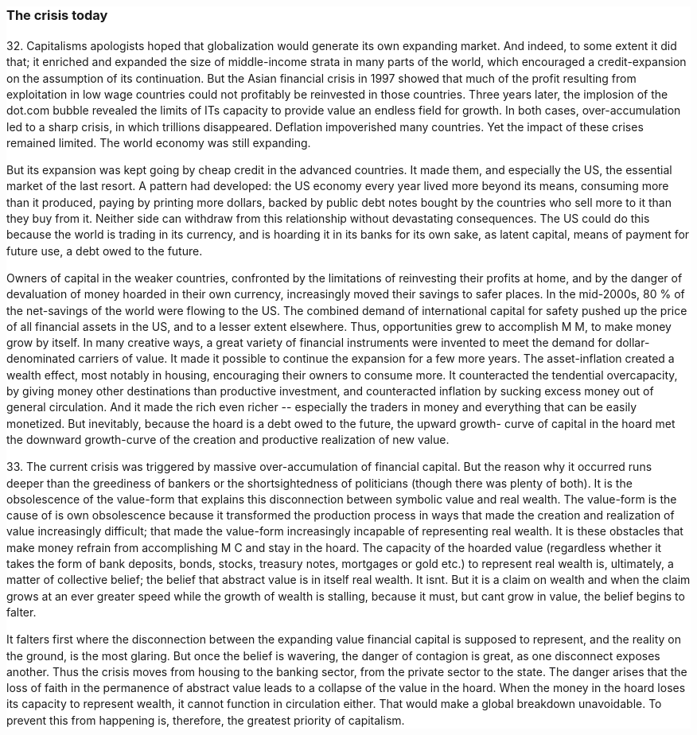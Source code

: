 ### The crisis today

32\. Capitalisms apologists hoped that globalization would generate its own expanding market. And indeed, to some extent it did that; it enriched and expanded the size of middle-income strata in many parts of the world, which encouraged a credit-expansion on the assumption of its continuation. But the Asian financial crisis in 1997 showed that much of the profit resulting from exploitation in low wage countries could not profitably be reinvested in those countries. Three years later, the implosion of the dot.com bubble revealed the limits of ITs capacity to provide value an endless field for growth. In both cases, over-accumulation led to a sharp crisis, in which trillions disappeared. Deflation impoverished many countries. Yet the impact of these crises remained limited. The world economy was still expanding.

But its expansion was kept going by cheap credit in the advanced countries. It made them, and especially the US, the essential market of the last resort. A pattern had developed: the US economy every year lived more beyond its means, consuming more than it produced, paying by printing more dollars, backed by public debt notes bought by the countries who sell more to it than they buy from it. Neither side can withdraw from this relationship without devastating consequences. The US could do this because the world is trading in its currency, and is hoarding it in its banks for its own sake, as latent capital, means of payment for future use, a debt owed to the future.

Owners of capital in the weaker countries, confronted by the limitations of reinvesting their profits at home, and by the danger of devaluation of money hoarded in their own currency, increasingly moved their savings to safer places. In the mid-2000s, 80 % of the net-savings of the world were flowing to the US. The combined demand of international capital for safety pushed up the price of all financial assets in the US, and to a lesser extent elsewhere. Thus, opportunities grew to accomplish M M, to make money grow by itself. In many creative ways, a great variety of financial instruments were invented to meet the demand for dollar-denominated carriers of value.  It made it possible to continue the expansion for a few more years. The asset-inflation created a wealth effect, most notably in housing, encouraging their owners to consume more. It counteracted the tendential overcapacity, by giving money other destinations than productive investment, and counteracted inflation by sucking excess money out of general circulation. And it made the rich even richer -- especially the traders in money and everything that can be easily monetized. But inevitably, because the hoard is a debt owed to the future, the upward growth- curve of capital in the hoard met the downward growth-curve of the creation and productive realization of new value.

33\. The current crisis was triggered by massive over-accumulation of financial capital. But the reason why it occurred runs deeper than the greediness of bankers or the shortsightedness of politicians (though there was plenty of both). It is the obsolescence of the value-form that explains this disconnection between symbolic value and real wealth. The value-form is the cause of is own obsolescence because it transformed the production process in ways that made the creation and realization of value increasingly difficult; that made the value-form increasingly incapable of representing real wealth. It is these obstacles that make money refrain from accomplishing M C and stay in the hoard.  The capacity of the hoarded value (regardless whether it takes the form of bank deposits, bonds, stocks, treasury notes, mortgages or gold etc.) to represent real wealth is, ultimately, a matter of collective belief; the belief that abstract value is in itself real wealth. It isnt. But it is a claim on wealth and when the claim grows at an ever greater speed while the growth of wealth is stalling, because it must, but cant grow in value, the belief begins to falter.

It falters first where the disconnection between the expanding value financial capital is supposed to represent, and the reality on the ground, is the most glaring. But once the belief is wavering, the danger of contagion is great, as one disconnect exposes another. Thus the crisis moves from housing to the banking sector, from the private sector to the state. The danger arises that the loss of faith in the permanence of abstract value leads to a collapse of the value in the hoard. When the money in the hoard loses its capacity to represent wealth, it cannot function in circulation either. That would make a global breakdown unavoidable. To prevent this from happening is, therefore, the greatest priority of capitalism.
